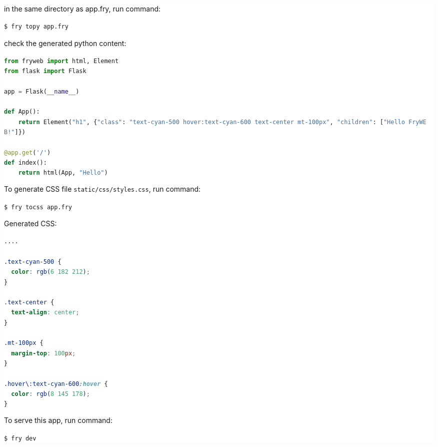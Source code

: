 in the same directory as app.fry, run command:

```bash
$ fry topy app.fry
```

check the generated python content:

```python
from fryweb import html, Element
from flask import Flask

app = Flask(__name__)

def App():
    return Element("h1", {"class": "text-cyan-500 hover:text-cyan-600 text-center mt-100px", "children": ["Hello FryWEB!"]})

@app.get('/')
def index():
    return html(App, "Hello")

```

To generate CSS file `static/css/styles.css`, run command:
```bash
$ fry tocss app.fry
```

Generated CSS:

```css
....

.text-cyan-500 {
  color: rgb(6 182 212);
}

.text-center {
  text-align: center;
}

.mt-100px {
  margin-top: 100px;
}

.hover\:text-cyan-600:hover {
  color: rgb(8 145 178);
}

```

To serve this app, run command:

```bash
$ fry dev 
```


[1]: https://rubygems.org/gems/fancy
[2]: https://github.com/bakkdoor/fancy